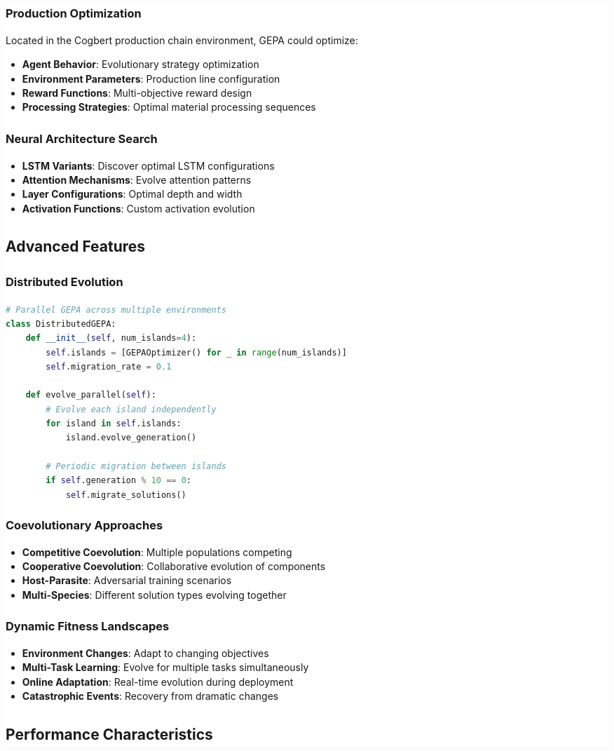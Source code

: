 ```python
```

### Production Optimization
Located in the Cogbert production chain environment, GEPA could optimize:
- **Agent Behavior**: Evolutionary strategy optimization
- **Environment Parameters**: Production line configuration
- **Reward Functions**: Multi-objective reward design
- **Processing Strategies**: Optimal material processing sequences

### Neural Architecture Search
- **LSTM Variants**: Discover optimal LSTM configurations
- **Attention Mechanisms**: Evolve attention patterns
- **Layer Configurations**: Optimal depth and width
- **Activation Functions**: Custom activation evolution

## Advanced Features

### Distributed Evolution
```python
# Parallel GEPA across multiple environments
class DistributedGEPA:
    def __init__(self, num_islands=4):
        self.islands = [GEPAOptimizer() for _ in range(num_islands)]
        self.migration_rate = 0.1
        
    def evolve_parallel(self):
        # Evolve each island independently
        for island in self.islands:
            island.evolve_generation()
            
        # Periodic migration between islands
        if self.generation % 10 == 0:
            self.migrate_solutions()
```

### Coevolutionary Approaches
- **Competitive Coevolution**: Multiple populations competing
- **Cooperative Coevolution**: Collaborative evolution of components
- **Host-Parasite**: Adversarial training scenarios
- **Multi-Species**: Different solution types evolving together

### Dynamic Fitness Landscapes
- **Environment Changes**: Adapt to changing objectives
- **Multi-Task Learning**: Evolve for multiple tasks simultaneously
- **Online Adaptation**: Real-time evolution during deployment
- **Catastrophic Events**: Recovery from dramatic changes

## Performance Characteristics
